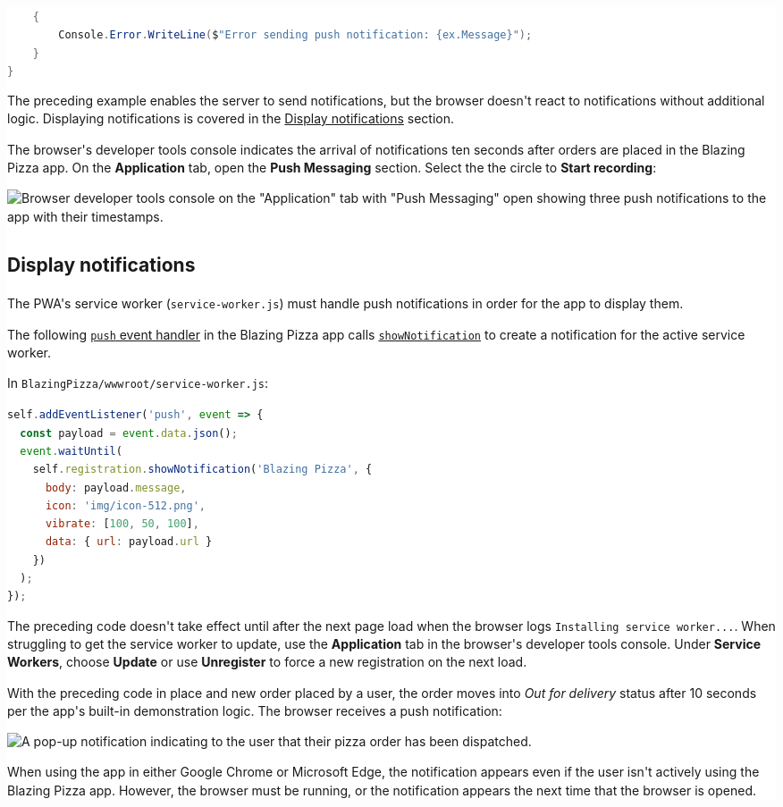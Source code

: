 ```csharp
    {
        Console.Error.WriteLine($"Error sending push notification: {ex.Message}");
    }
}
```

The preceding example enables the server to send notifications, but the browser doesn't react to notifications without additional logic. Displaying notifications is covered in the [Display notifications](#display-notifications) section.

The browser's developer tools console indicates the arrival of notifications ten seconds after orders are placed in the Blazing Pizza app. On the **Application** tab, open the **Push Messaging** section. Select the the circle to **Start recording**:

![Browser developer tools console on the "Application" tab with "Push Messaging" open showing three push notifications to the app with their timestamps.](~/blazor/progressive-web-app/push-notifications/_static/developer-tools-console-notifications.png)

## Display notifications

The PWA's service worker (`service-worker.js`) must handle push notifications in order for the app to display them.

The following [`push` event handler](https://developer.mozilla.org/docs/Web/API/PushEvent) in the Blazing Pizza app calls [`showNotification`](https://developer.mozilla.org/docs/Web/API/ServiceWorkerRegistration/showNotification) to create a notification for the active service worker.

In `BlazingPizza/wwwroot/service-worker.js`:

```javascript
self.addEventListener('push', event => {
  const payload = event.data.json();
  event.waitUntil(
    self.registration.showNotification('Blazing Pizza', {
      body: payload.message,
      icon: 'img/icon-512.png',
      vibrate: [100, 50, 100],
      data: { url: payload.url }
    })
  );
});
```

The preceding code doesn't take effect until after the next page load when the browser logs `Installing service worker...`. When struggling to get the service worker to update, use the **Application** tab in the browser's developer tools console. Under **Service Workers**, choose **Update** or use **Unregister** to force a new registration on the next load.

With the preceding code in place and new order placed by a user, the order moves into *Out for delivery* status after 10 seconds per the app's built-in demonstration logic. The browser receives a push notification:

![A pop-up notification indicating to the user that their pizza order has been dispatched.](~/blazor/progressive-web-app/push-notifications/_static/order-dispatched-notification.png)

When using the app in either Google Chrome or Microsoft Edge, the notification appears even if the user isn't actively using the Blazing Pizza app. However, the browser must be running, or the notification appears the next time that the browser is opened.
